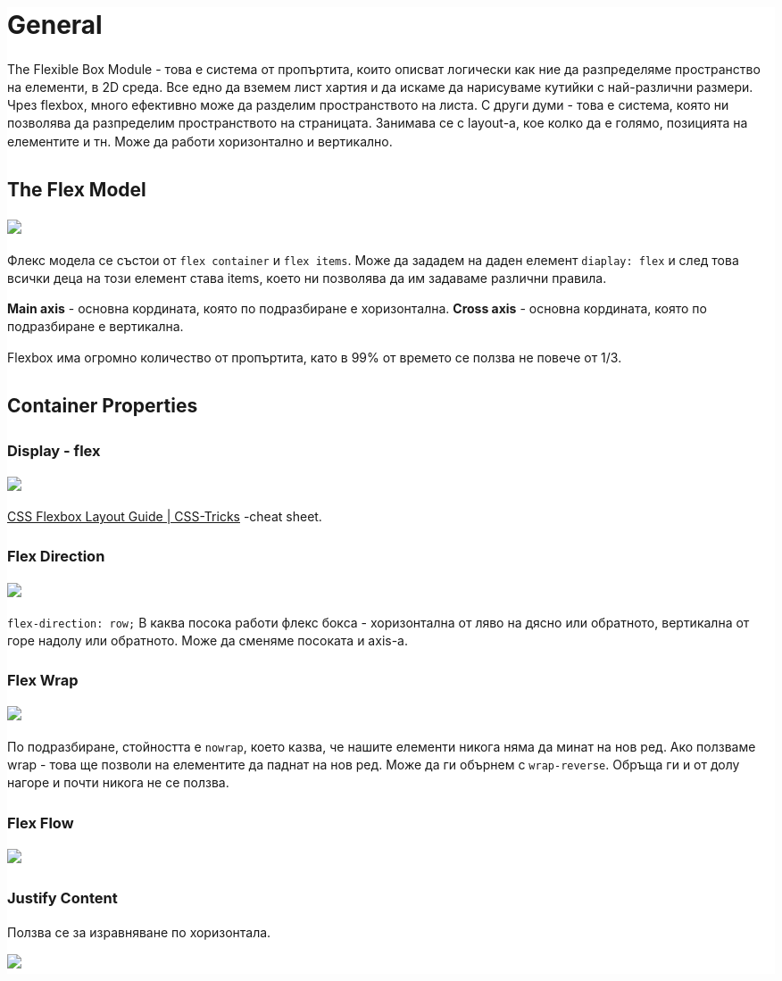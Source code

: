 # General
The Flexible Box Module - това е система от пропъртита, които описват логически как ние да разпределяме пространство на елементи, в 2D среда. Все едно да вземем лист хартия и да искаме да нарисуваме кутийки с най-различни размери. Чрез flexbox, много ефективно може да разделим пространството на листа. С други думи - това е система, която ни позволява да разпределим пространството на страницата. Занимава се с layout-a, кое колко да е голямо, позицията на елементите и тн. Може да работи хоризонтално и вертикално.
## The Flex Model
![](https://github.com/GerardSh/SoftwareUniversity/blob/main/99%20Attachments/Pasted%20image%2020240909111017.png)

Флекс модела се състои от `flex container` и `flex items`. Може да зададем на даден елемент `diaplay: flex` и след това всички деца на този елемент става items, което ни позволява да им задаваме различни правила.

**Main axis** - основна кордината, която по подразбиране е хоризонтална.
**Cross axis** - основна кордината, която по подразбиране е вертикална.

Flexbox има огромно количество от пропъртита, като в 99% от времето се ползва не повече от 1/3.
## Container Properties
### Display - flex
![](https://github.com/GerardSh/SoftwareUniversity/blob/main/99%20Attachments/Pasted%20image%2020240909111834.png)

[CSS Flexbox Layout Guide | CSS-Tricks](https://css-tricks.com/snippets/css/a-guide-to-flexbox/) -cheat sheet.
### Flex Direction
![](https://github.com/GerardSh/SoftwareUniversity/blob/main/99%20Attachments/Pasted%20image%2020240909112250.png)

`flex-direction: row;`
В каква посока работи флекс бокса - хоризонтална от ляво на дясно или обратното,  вертикална от горе надолу или обратното. Може да сменяме посоката и axis-a.
### Flex Wrap
![](https://github.com/GerardSh/SoftwareUniversity/blob/main/99%20Attachments/Pasted%20image%2020240909112826.png)

По подразбиране, стойността е `nowrap`, което казва, че нашите елементи никога няма да минат на нов ред.
Ако ползваме wrap - това ще позволи на елементите да паднат на нов ред. Може да ги обърнем с `wrap-reverse`. Обръща ги и от долу нагоре и почти никога не се ползва.
### Flex Flow
![](https://github.com/GerardSh/SoftwareUniversity/blob/main/99%20Attachments/Pasted%20image%2020240909113151.png)
### Justify Content
Ползва се за изравняване по хоризонтала.

![](https://github.com/GerardSh/SoftwareUniversity/blob/main/99%20Attachments/Pasted%20image%2020240909115134.png)
